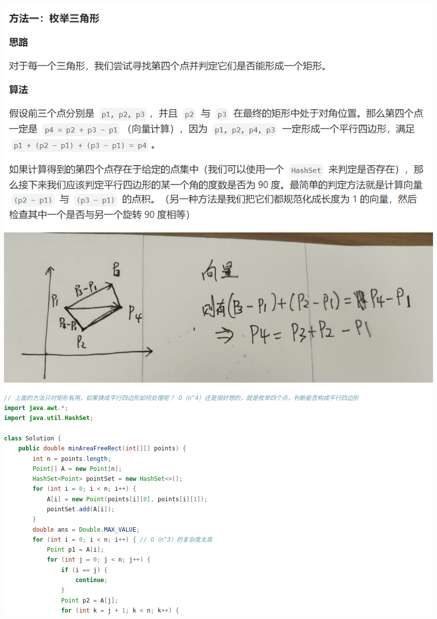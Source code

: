 ![1716376055614](assets/1716376055614.png)

![1716376235318](assets/1716376235318.png)

```java
// 上面的方法只对矩形有用，如果换成平行四边形如何处理呢？ O（n^4）还是很好想的，就是枚举四个点，判断能否构成平行四边形
import java.awt.*;
import java.util.HashSet;

class Solution {
    public double minAreaFreeRect(int[][] points) {
        int n = points.length;
        Point[] A = new Point[n];
        HashSet<Point> pointSet = new HashSet<>();
        for (int i = 0; i < n; i++) {
            A[i] = new Point(points[i][0], points[i][1]);
            pointSet.add(A[i]);
        }
        double ans = Double.MAX_VALUE;
        for (int i = 0; i < n; i++) { // O（n^3）的复杂度太高
            Point p1 = A[i];
            for (int j = 0; j < n; j++) {
                if (i == j) {
                    continue;
                }
                Point p2 = A[j];
                for (int k = j + 1; k < n; k++) {
```